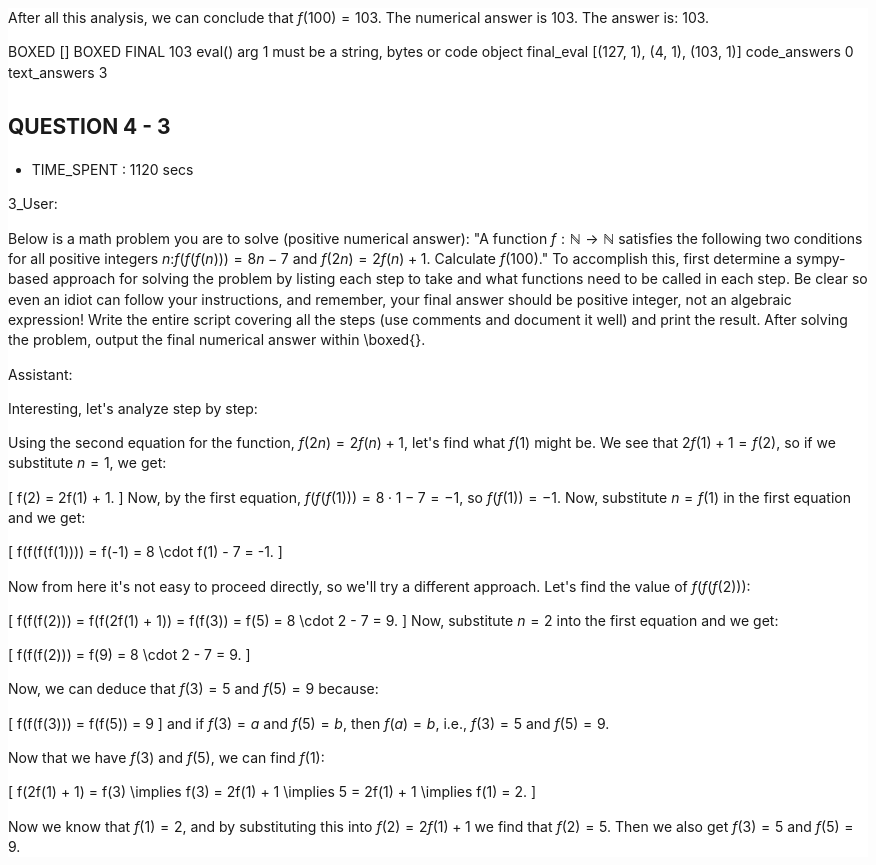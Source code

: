 After all this analysis, we can conclude that $f(100)=103$. The numerical answer is $103$.
The answer is: $103$.

BOXED []
BOXED FINAL 103
eval() arg 1 must be a string, bytes or code object final_eval
[(127, 1), (4, 1), (103, 1)]
code_answers 0 text_answers 3



## QUESTION 4 - 3 
- TIME_SPENT : 1120 secs

3_User:

Below is a math problem you are to solve (positive numerical answer):
"A function $f: \mathbb N \to \mathbb N$ satisfies the following two conditions for all positive integers $n$:$f(f(f(n)))=8n-7$ and $f(2n)=2f(n)+1$. Calculate $f(100)$."
To accomplish this, first determine a sympy-based approach for solving the problem by listing each step to take and what functions need to be called in each step. Be clear so even an idiot can follow your instructions, and remember, your final answer should be positive integer, not an algebraic expression!
Write the entire script covering all the steps (use comments and document it well) and print the result. After solving the problem, output the final numerical answer within \boxed{}.

Assistant: 

Interesting, let's analyze step by step:



Using the second equation for the function, $f(2n) = 2f(n) + 1$, let's find what $f(1)$ might be. We see that $2f(1) + 1 = f(2)$, so if we substitute $n = 1$, we get:

\[ f(2) = 2f(1) + 1. \]
Now, by the first equation, $f(f(f(1))) = 8 \cdot 1 - 7 = -1$, so $f(f(1)) = -1$. Now, substitute $n = f(1)$ in the first equation and we get:

\[ f(f(f(f(1)))) = f(-1) = 8 \cdot f(1) - 7 = -1. \]

Now from here it's not easy to proceed directly, so we'll try a different approach. Let's find the value of $f(f(f(2)))$:

\[ f(f(f(2))) = f(f(2f(1) + 1)) = f(f(3)) = f(5) = 8 \cdot 2 - 7 = 9. \]
Now, substitute $n = 2$ into the first equation and we get:

\[ f(f(f(2))) = f(9) = 8 \cdot 2 - 7 = 9. \]

Now, we can deduce that $f(3) = 5$ and $f(5) = 9$ because:

\[ f(f(f(3))) = f(f(5)) = 9 \]
and if $f(3) = a$ and $f(5) = b$, then $f(a) = b$, i.e., $f(3) = 5$ and $f(5) = 9$.

Now that we have $f(3)$ and $f(5)$, we can find $f(1)$:

\[ f(2f(1) + 1) = f(3) \implies f(3) = 2f(1) + 1 \implies 5 = 2f(1) + 1 \implies f(1) = 2. \]

Now we know that $f(1) = 2$, and by substituting this into $f(2) = 2f(1) + 1$ we find that $f(2) = 5$. Then we also get $f(3) = 5$ and $f(5) = 9$.
